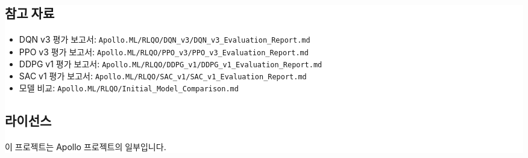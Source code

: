## 참고 자료

- DQN v3 평가 보고서: `Apollo.ML/RLQO/DQN_v3/DQN_v3_Evaluation_Report.md`
- PPO v3 평가 보고서: `Apollo.ML/RLQO/PPO_v3/PPO_v3_Evaluation_Report.md`
- DDPG v1 평가 보고서: `Apollo.ML/RLQO/DDPG_v1/DDPG_v1_Evaluation_Report.md`
- SAC v1 평가 보고서: `Apollo.ML/RLQO/SAC_v1/SAC_v1_Evaluation_Report.md`
- 모델 비교: `Apollo.ML/RLQO/Initial_Model_Comparison.md`

## 라이선스

이 프로젝트는 Apollo 프로젝트의 일부입니다.

